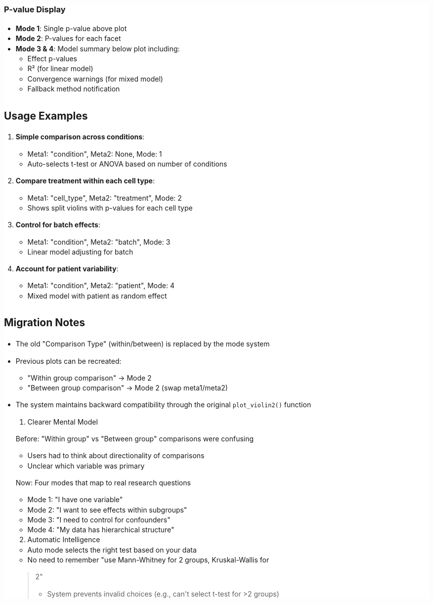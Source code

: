 ### P-value Display
- **Mode 1**: Single p-value above plot
- **Mode 2**: P-values for each facet
- **Mode 3 & 4**: Model summary below plot including:
  - Effect p-values
  - R² (for linear model)
  - Convergence warnings (for mixed model)
  - Fallback method notification

## Usage Examples

1. **Simple comparison across conditions**:
   - Meta1: "condition", Meta2: None, Mode: 1
   - Auto-selects t-test or ANOVA based on number of conditions

2. **Compare treatment within each cell type**:
   - Meta1: "cell_type", Meta2: "treatment", Mode: 2
   - Shows split violins with p-values for each cell type

3. **Control for batch effects**:
   - Meta1: "condition", Meta2: "batch", Mode: 3
   - Linear model adjusting for batch

4. **Account for patient variability**:
   - Meta1: "condition", Meta2: "patient", Mode: 4
   - Mixed model with patient as random effect

## Migration Notes
- The old "Comparison Type" (within/between) is replaced by the mode system
- Previous plots can be recreated:
  - "Within group comparison" → Mode 2
  - "Between group comparison" → Mode 2 (swap meta1/meta2)
- The system maintains backward compatibility through the original `plot_violin2()` function



  1. Clearer Mental Model

  Before: "Within group" vs "Between group" comparisons were confusing
  - Users had to think about directionality of comparisons
  - Unclear which variable was primary

  Now: Four modes that map to real research questions
  - Mode 1: "I have one variable"
  - Mode 2: "I want to see effects within subgroups"
  - Mode 3: "I need to control for confounders"
  - Mode 4: "My data has hierarchical structure"

  2. Automatic Intelligence

  - Auto mode selects the right test based on your data
  - No need to remember "use Mann-Whitney for 2 groups, Kruskal-Wallis for
  >2"
  >- System prevents invalid choices (e.g., can't select t-test for >2
  >groups)
